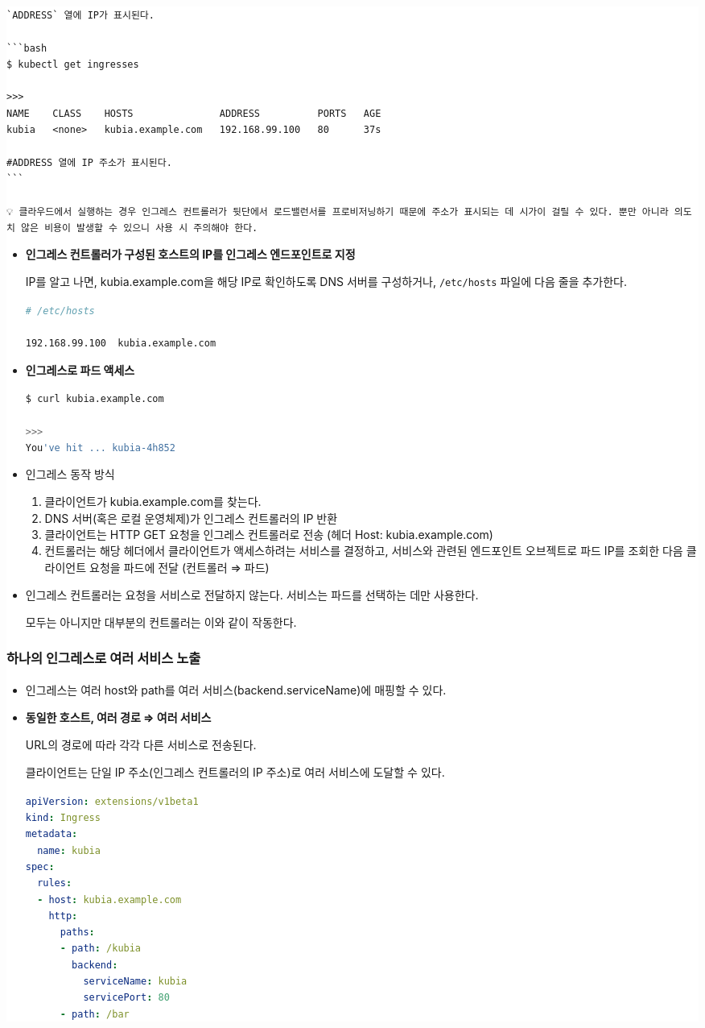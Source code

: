     `ADDRESS` 열에 IP가 표시된다.

    ```bash
    $ kubectl get ingresses

    >>>
    NAME    CLASS    HOSTS               ADDRESS          PORTS   AGE
    kubia   <none>   kubia.example.com   192.168.99.100   80      37s

    #ADDRESS 열에 IP 주소가 표시된다.
    ```

    💡 클라우드에서 실행하는 경우 인그레스 컨트롤러가 뒷단에서 로드밸런서를 프로비저닝하기 때문에 주소가 표시되는 데 시가이 걸릴 수 있다. 뿐만 아니라 의도치 않은 비용이 발생할 수 있으니 사용 시 주의해야 한다.

- **인그레스 컨트롤러가 구성된 호스트의 IP를 인그레스 엔드포인트로 지정**

    IP를 알고 나면, kubia.example.com을 해당 IP로 확인하도록 DNS 서버를 구성하거나, `/etc/hosts` 파일에 다음 줄을 추가한다.

    ```bash
    # /etc/hosts

    192.168.99.100  kubia.example.com
    ```

- **인그레스로 파드 액세스**

    ```bash
    $ curl kubia.example.com

    >>>
    You've hit ... kubia-4h852
    ```

- 인그레스 동작 방식
    1. 클라이언트가 kubia.example.com를 찾는다.
    2. DNS 서버(혹은 로컬 운영체제)가 인그레스 컨트롤러의 IP 반환
    3. 클라이언트는 HTTP GET 요청을 인그레스 컨트롤러로 전송 (헤더 Host: kubia.example.com)
    4. 컨트롤러는 해당 헤더에서 클라이언트가 액세스하려는 서비스를 결정하고, 서비스와 관련된 엔드포인트 오브젝트로 파드 IP를 조회한 다음 클라이언트 요청을 파드에 전달 (컨트롤러 ⇒ 파드)

- 인그레스 컨트롤러는 요청을 서비스로 전달하지 않는다. 서비스는 파드를 선택하는 데만 사용한다.

    모두는 아니지만 대부분의 컨트롤러는 이와 같이 작동한다.

### 하나의 인그레스로 여러 서비스 노출

- 인그레스는 여러 host와 path를 여러 서비스(backend.serviceName)에 매핑할 수 있다.

- **동일한 호스트, 여러 경로 ⇒ 여러 서비스**

    URL의 경로에 따라 각각 다른 서비스로 전송된다.

    클라이언트는 단일 IP 주소(인그레스 컨트롤러의 IP 주소)로 여러 서비스에 도달할 수 있다.

    ```yaml
    apiVersion: extensions/v1beta1
    kind: Ingress
    metadata:
      name: kubia
    spec:
      rules:
      - host: kubia.example.com
        http:
          paths:
          - path: /kubia
            backend:
              serviceName: kubia
              servicePort: 80
          - path: /bar